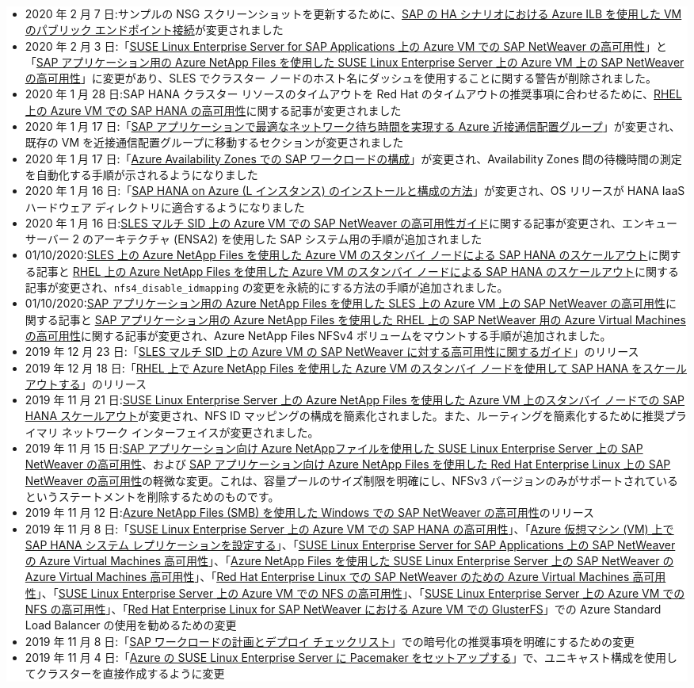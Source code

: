 - 2020 年 2 月 7 日:サンプルの NSG スクリーンショットを更新するために、[SAP の HA シナリオにおける Azure ILB を使用した VM のパブリック エンドポイント接続](https://docs.microsoft.com/azure/virtual-machines/workloads/sap/high-availability-guide-standard-load-balancer-outbound-connections)が変更されました
- 2020 年 2 月 3 日:「[SUSE Linux Enterprise Server for SAP Applications 上の Azure VM での SAP NetWeaver の高可用性](https://docs.microsoft.com/azure/virtual-machines/workloads/sap/high-availability-guide-suse)」と「[SAP アプリケーション用の Azure NetApp Files を使用した SUSE Linux Enterprise Server 上の Azure VM 上の SAP NetWeaver の高可用性](https://docs.microsoft.com/azure/virtual-machines/workloads/sap/high-availability-guide-suse-netapp-files)」に変更があり、SLES でクラスター ノードのホスト名にダッシュを使用することに関する警告が削除されました。
- 2020 年 1 月 28 日:SAP HANA クラスター リソースのタイムアウトを Red Hat のタイムアウトの推奨事項に合わせるために、[RHEL 上の Azure VM での SAP HANA の高可用性](https://docs.microsoft.com/azure/virtual-machines/workloads/sap/sap-hana-high-availability-rhel)に関する記事が変更されました
- 2020 年 1 月 17 日:「[SAP アプリケーションで最適なネットワーク待ち時間を実現する Azure 近接通信配置グループ](https://docs.microsoft.com/azure/virtual-machines/workloads/sap/sap-proximity-placement-scenarios)」が変更され、既存の VM を近接通信配置グループに移動するセクションが変更されました
- 2020 年 1 月 17 日:「[Azure Availability Zones での SAP ワークロードの構成](https://docs.microsoft.com/azure/virtual-machines/workloads/sap/sap-ha-availability-zones)」が変更され、Availability Zones 間の待機時間の測定を自動化する手順が示されるようになりました
- 2020 年 1 月 16 日:「[SAP HANA on Azure (L インスタンス) のインストールと構成の方法](https://docs.microsoft.com/azure/virtual-machines/workloads/sap/hana-installation)」が変更され、OS リリースが HANA IaaS ハードウェア ディレクトリに適合するようになりました
- 2020 年 1 月 16 日:[SLES マルチ SID 上の Azure VM での SAP NetWeaver の高可用性ガイド](https://docs.microsoft.com/azure/virtual-machines/workloads/sap/high-availability-guide-suse-multi-sid)に関する記事が変更され、エンキュー サーバー 2 のアーキテクチャ (ENSA2) を使用した SAP システム用の手順が追加されました
- 01/10/2020:[SLES 上の Azure NetApp Files を使用した Azure VM のスタンバイ ノードによる SAP HANA のスケールアウト](https://docs.microsoft.com/azure/virtual-machines/workloads/sap/sap-hana-scale-out-standby-netapp-files-suse)に関する記事と [RHEL 上の Azure NetApp Files を使用した Azure VM のスタンバイ ノードによる SAP HANA のスケールアウト](https://docs.microsoft.com/azure/virtual-machines/workloads/sap/sap-hana-scale-out-standby-netapp-files-rhel)に関する記事が変更され、`nfs4_disable_idmapping` の変更を永続的にする方法の手順が追加されました。
- 01/10/2020:[SAP アプリケーション用の Azure NetApp Files を使用した SLES 上の Azure VM 上の SAP NetWeaver の高可用性](https://docs.microsoft.com/azure/virtual-machines/workloads/sap/high-availability-guide-suse-netapp-files)に関する記事と [SAP アプリケーション用の Azure NetApp Files を使用した RHEL 上の SAP NetWeaver 用の Azure Virtual Machines の高可用性](https://docs.microsoft.com/azure/virtual-machines/workloads/sap/high-availability-guide-rhel-netapp-files)に関する記事が変更され、Azure NetApp Files NFSv4 ボリュームをマウントする手順が追加されました。
- 2019 年 12 月 23 日:「[SLES マルチ SID 上の Azure VM の SAP NetWeaver に対する高可用性に関するガイド](https://docs.microsoft.com/azure/virtual-machines/workloads/sap/high-availability-guide-suse-multi-sid)」のリリース
- 2019 年 12 月 18 日:「[RHEL 上で Azure NetApp Files を使用した Azure VM のスタンバイ ノードを使用して SAP HANA をスケールアウトする](https://docs.microsoft.com/azure/virtual-machines/workloads/sap/sap-hana-scale-out-standby-netapp-files-rhel)」のリリース
- 2019 年 11 月 21 日:[SUSE Linux Enterprise Server 上の Azure NetApp Files を使用した Azure VM 上のスタンバイ ノードでの SAP HANA スケールアウト](https://docs.microsoft.com/azure/virtual-machines/workloads/sap/sap-hana-scale-out-standby-netapp-files-suse)が変更され、NFS ID マッピングの構成を簡素化されました。また、ルーティングを簡素化するために推奨プライマリ ネットワーク インターフェイスが変更されました。
- 2019 年 11 月 15 日:[SAP アプリケーション向け Azure NetAppファイルを使用した SUSE Linux Enterprise Server 上の SAP NetWeaver の高可用性](high-availability-guide-suse-netapp-files.md)、および [SAP アプリケーション向け Azure NetApp Files を使用した Red Hat Enterprise Linux 上の SAP NetWeaver の高可用性](high-availability-guide-rhel-netapp-files.md)の軽微な変更。これは、容量プールのサイズ制限を明確にし、NFSv3 バージョンのみがサポートされているというステートメントを削除するためのものです。
- 2019 年 11 月 12 日:[Azure NetApp Files (SMB) を使用した Windows での SAP NetWeaver の高可用性](high-availability-guide-windows-netapp-files-smb.md)のリリース
- 2019 年 11 月 8 日:「[SUSE Linux Enterprise Server 上の Azure VM での SAP HANA の高可用性](sap-hana-high-availability.md)」、「[Azure 仮想マシン (VM) 上で SAP HANA システム レプリケーションを設定する](sap-hana-high-availability-rhel.md)」、「[SUSE Linux Enterprise Server for SAP Applications 上の SAP NetWeaver の Azure Virtual Machines 高可用性](high-availability-guide-suse.md)」、「[Azure NetApp Files を使用した SUSE Linux Enterprise Server 上の SAP NetWeaver の Azure Virtual Machines 高可用性](high-availability-guide-suse-netapp-files.md)」、「[Red Hat Enterprise Linux での SAP NetWeaver のための Azure Virtual Machines 高可用性](high-availability-guide-rhel.md)」、「[SUSE Linux Enterprise Server 上の Azure VM での NFS の高可用性](high-availability-guide-rhel-netapp-files.md)」、「[SUSE Linux Enterprise Server 上の Azure VM での NFS の高可用性](high-availability-guide-suse-nfs.md)」、「[Red Hat Enterprise Linux for SAP NetWeaver における Azure VM での GlusterFS](high-availability-guide-rhel-glusterfs.md)」での Azure Standard Load Balancer の使用を勧めるための変更  
- 2019 年 11 月 8 日:「[SAP ワークロードの計画とデプロイ チェックリスト](sap-deployment-checklist.md)」での暗号化の推奨事項を明確にするための変更  
- 2019 年 11 月 4 日:「[Azure の SUSE Linux Enterprise Server に Pacemaker をセットアップする](high-availability-guide-suse-pacemaker.md)」で、ユニキャスト構成を使用してクラスターを直接作成するように変更  


